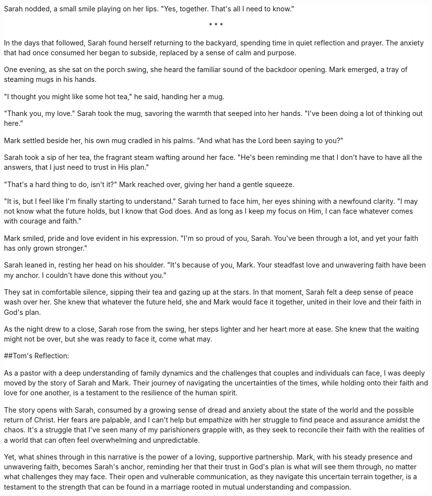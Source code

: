 Sarah nodded, a small smile playing on her lips. "Yes, together. That's all I need to know."

<center>* * *</center>

In the days that followed, Sarah found herself returning to the backyard, spending time in quiet reflection and prayer. The anxiety that had once consumed her began to subside, replaced by a sense of calm and purpose.

One evening, as she sat on the porch swing, she heard the familiar sound of the backdoor opening. Mark emerged, a tray of steaming mugs in his hands.

"I thought you might like some hot tea," he said, handing her a mug.

"Thank you, my love." Sarah took the mug, savoring the warmth that seeped into her hands. "I've been doing a lot of thinking out here."

Mark settled beside her, his own mug cradled in his palms. "And what has the Lord been saying to you?"

Sarah took a sip of her tea, the fragrant steam wafting around her face. "He's been reminding me that I don't have to have all the answers, that I just need to trust in His plan."

"That's a hard thing to do, isn't it?" Mark reached over, giving her hand a gentle squeeze.

"It is, but I feel like I'm finally starting to understand." Sarah turned to face him, her eyes shining with a newfound clarity. "I may not know what the future holds, but I know that God does. And as long as I keep my focus on Him, I can face whatever comes with courage and faith."

Mark smiled, pride and love evident in his expression. "I'm so proud of you, Sarah. You've been through a lot, and yet your faith has only grown stronger."

Sarah leaned in, resting her head on his shoulder. "It's because of you, Mark. Your steadfast love and unwavering faith have been my anchor. I couldn't have done this without you."

They sat in comfortable silence, sipping their tea and gazing up at the stars. In that moment, Sarah felt a deep sense of peace wash over her. She knew that whatever the future held, she and Mark would face it together, united in their love and their faith in God's plan.

As the night drew to a close, Sarah rose from the swing, her steps lighter and her heart more at ease. She knew that the waiting might not be over, but she was ready to face it, come what may.

##Tom's Reflection: 

As a pastor with a deep understanding of family dynamics and the challenges that couples and individuals can face, I was deeply moved by the story of Sarah and Mark. Their journey of navigating the uncertainties of the times, while holding onto their faith and love for one another, is a testament to the resilience of the human spirit.

The story opens with Sarah, consumed by a growing sense of dread and anxiety about the state of the world and the possible return of Christ. Her fears are palpable, and I can't help but empathize with her struggle to find peace and assurance amidst the chaos. It's a struggle that I've seen many of my parishioners grapple with, as they seek to reconcile their faith with the realities of a world that can often feel overwhelming and unpredictable.

Yet, what shines through in this narrative is the power of a loving, supportive partnership. Mark, with his steady presence and unwavering faith, becomes Sarah's anchor, reminding her that their trust in God's plan is what will see them through, no matter what challenges they may face. Their open and vulnerable communication, as they navigate this uncertain terrain together, is a testament to the strength that can be found in a marriage rooted in mutual understanding and compassion.
